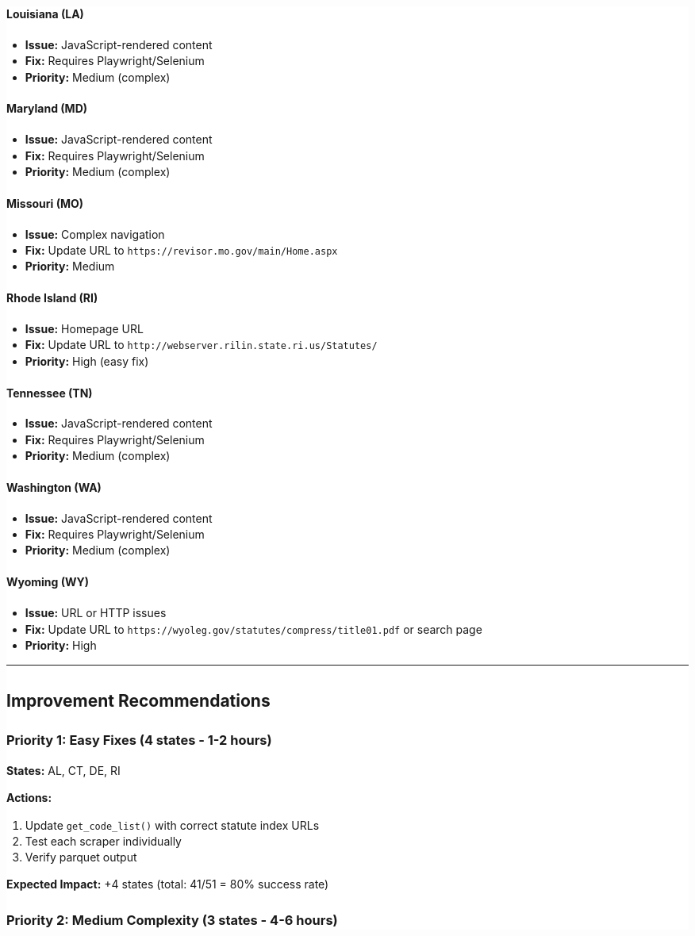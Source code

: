 #### Louisiana (LA)
- **Issue:** JavaScript-rendered content
- **Fix:** Requires Playwright/Selenium
- **Priority:** Medium (complex)

#### Maryland (MD)
- **Issue:** JavaScript-rendered content
- **Fix:** Requires Playwright/Selenium
- **Priority:** Medium (complex)

#### Missouri (MO)
- **Issue:** Complex navigation
- **Fix:** Update URL to `https://revisor.mo.gov/main/Home.aspx`
- **Priority:** Medium

#### Rhode Island (RI)
- **Issue:** Homepage URL
- **Fix:** Update URL to `http://webserver.rilin.state.ri.us/Statutes/`
- **Priority:** High (easy fix)

#### Tennessee (TN)
- **Issue:** JavaScript-rendered content
- **Fix:** Requires Playwright/Selenium
- **Priority:** Medium (complex)

#### Washington (WA)
- **Issue:** JavaScript-rendered content
- **Fix:** Requires Playwright/Selenium
- **Priority:** Medium (complex)

#### Wyoming (WY)
- **Issue:** URL or HTTP issues
- **Fix:** Update URL to `https://wyoleg.gov/statutes/compress/title01.pdf` or search page
- **Priority:** High

---

## Improvement Recommendations

### Priority 1: Easy Fixes (4 states - 1-2 hours)

**States:** AL, CT, DE, RI

**Actions:**
1. Update `get_code_list()` with correct statute index URLs
2. Test each scraper individually
3. Verify parquet output

**Expected Impact:** +4 states (total: 41/51 = 80% success rate)

### Priority 2: Medium Complexity (3 states - 4-6 hours)
